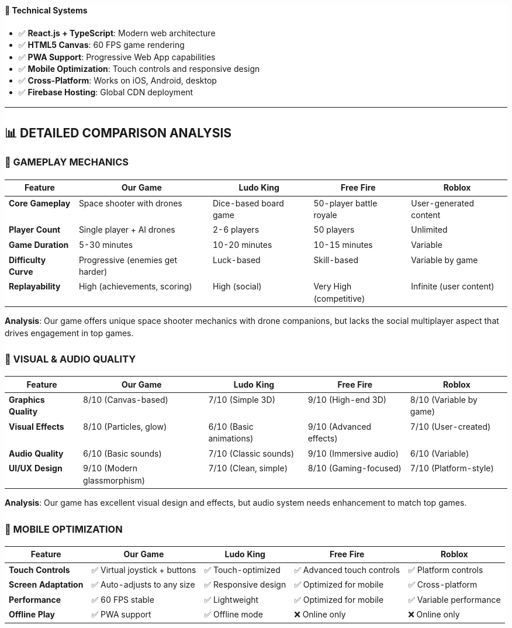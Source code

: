 #### **🔧 Technical Systems**
- ✅ **React.js + TypeScript**: Modern web architecture
- ✅ **HTML5 Canvas**: 60 FPS game rendering
- ✅ **PWA Support**: Progressive Web App capabilities
- ✅ **Mobile Optimization**: Touch controls and responsive design
- ✅ **Cross-Platform**: Works on iOS, Android, desktop
- ✅ **Firebase Hosting**: Global CDN deployment

---

## 📊 **DETAILED COMPARISON ANALYSIS**

### **🎯 GAMEPLAY MECHANICS**

| Feature | Our Game | Ludo King | Free Fire | Roblox |
|---------|----------|-----------|-----------|---------|
| **Core Gameplay** | Space shooter with drones | Dice-based board game | 50-player battle royale | User-generated content |
| **Player Count** | Single player + AI drones | 2-6 players | 50 players | Unlimited |
| **Game Duration** | 5-30 minutes | 10-20 minutes | 10-15 minutes | Variable |
| **Difficulty Curve** | Progressive (enemies get harder) | Luck-based | Skill-based | Variable by game |
| **Replayability** | High (achievements, scoring) | High (social) | Very High (competitive) | Infinite (user content) |

**Analysis**: Our game offers unique space shooter mechanics with drone companions, but lacks the social multiplayer aspect that drives engagement in top games.

### **🎨 VISUAL & AUDIO QUALITY**

| Feature | Our Game | Ludo King | Free Fire | Roblox |
|---------|----------|-----------|-----------|---------|
| **Graphics Quality** | 8/10 (Canvas-based) | 7/10 (Simple 3D) | 9/10 (High-end 3D) | 8/10 (Variable by game) |
| **Visual Effects** | 8/10 (Particles, glow) | 6/10 (Basic animations) | 9/10 (Advanced effects) | 7/10 (User-created) |
| **Audio Quality** | 6/10 (Basic sounds) | 7/10 (Classic sounds) | 9/10 (Immersive audio) | 6/10 (Variable) |
| **UI/UX Design** | 9/10 (Modern glassmorphism) | 7/10 (Clean, simple) | 8/10 (Gaming-focused) | 7/10 (Platform-style) |

**Analysis**: Our game has excellent visual design and effects, but audio system needs enhancement to match top games.

### **📱 MOBILE OPTIMIZATION**

| Feature | Our Game | Ludo King | Free Fire | Roblox |
|---------|----------|-----------|-----------|---------|
| **Touch Controls** | ✅ Virtual joystick + buttons | ✅ Touch-optimized | ✅ Advanced touch controls | ✅ Platform controls |
| **Screen Adaptation** | ✅ Auto-adjusts to any size | ✅ Responsive design | ✅ Optimized for mobile | ✅ Cross-platform |
| **Performance** | ✅ 60 FPS stable | ✅ Lightweight | ✅ Optimized for mobile | ✅ Variable performance |
| **Offline Play** | ✅ PWA support | ✅ Offline mode | ❌ Online only | ❌ Online only |
